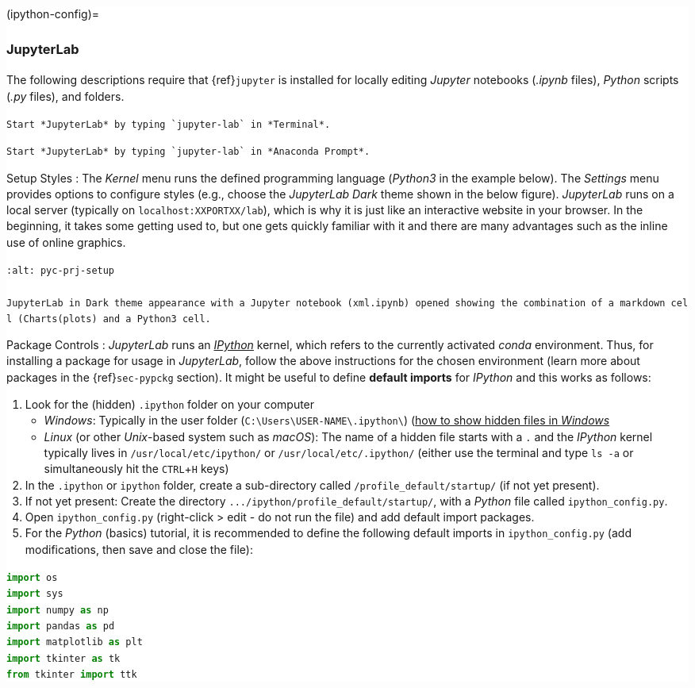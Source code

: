 (ipython-config)=
### JupyterLab

The following descriptions require that {ref}`jupyter` is installed for locally editing *Jupyter* notebooks (*.ipynb* files), *Python* scripts (*.py* files), and folders.

````{tabbed} Linux
Start *JupyterLab* by typing `jupyter-lab` in *Terminal*.
````

````{tabbed} Windows
Start *JupyterLab* by typing `jupyter-lab` in *Anaconda Prompt*.
````

Setup Styles
: The *Kernel* menu runs the defined programming language (*Python3* in the example below). The *Settings* menu provides options to configure styles (e.g., choose the *JupyterLab Dark* theme shown in the below figure).
  *JupyterLab* runs on a local server (typically on `localhost:XXPORTXX/lab`), which is why it is just like an interactive website in your browser. In the beginning, it takes some getting used to, but one gets quickly familiar with it and there are many advantages such as the inline use of online graphics.

  ```{figure} ../img/jupyter-illu.png
  :alt: pyc-prj-setup

  JupyterLab in Dark theme appearance with a Jupyter notebook (xml.ipynb) opened showing the combination of a markdown cell (Charts(plots) and a Python3 cell.
  ```

Package Controls
: *JupyterLab* runs an [*IPython*](https://ipython.org/) kernel, which refers to the currently activated *conda* environment. Thus, for installing a package for usage in *JupyterLab*, follow the above instructions for the chosen environment (learn more about packages in the {ref}`sec-pypckg` section). It might be useful to define **default imports** for *IPython* and this works as follows:

  1. Look for the (hidden) `.ipython` folder on your computer
      * *Windows*: Typically in the user folder (`C:\Users\USER-NAME\.ipython\`) ([how to show hidden files in *Windows*](https://support.microsoft.com/en-us/help/14201/windows-show-hidden-files)
      * *Linux* (or other *Unix*-based system such as *macOS*): The name of a hidden file starts with a `.` and the *IPython* kernel typically lives in `/usr/local/etc/ipython/` or `/usr/local/etc/.ipython/` (either use the terminal and type `ls -a` or simultaneously hit the `CTRL`+`H` keys)
  1. In the `.ipython` or `ipython` folder, create a sub-directory called `/profile_default/startup/` (if not yet present).
  1. If not yet present: Create the directory `.../ipython/profile_default/startup/`, with a *Python* file called `ipython_config.py`.
  1. Open `ipython_config.py` (right-click > edit - do not run the file) and add default import packages.
  1. For the *Python* (basics) tutorial, it is recommended to define the following default imports in `ipython_config.py` (add modifications, then save and close the file):

  ```python
  import os
  import sys
  import numpy as np
  import pandas as pd
  import matplotlib as plt
  import tkinter as tk
  from tkinter import ttk
  ```
